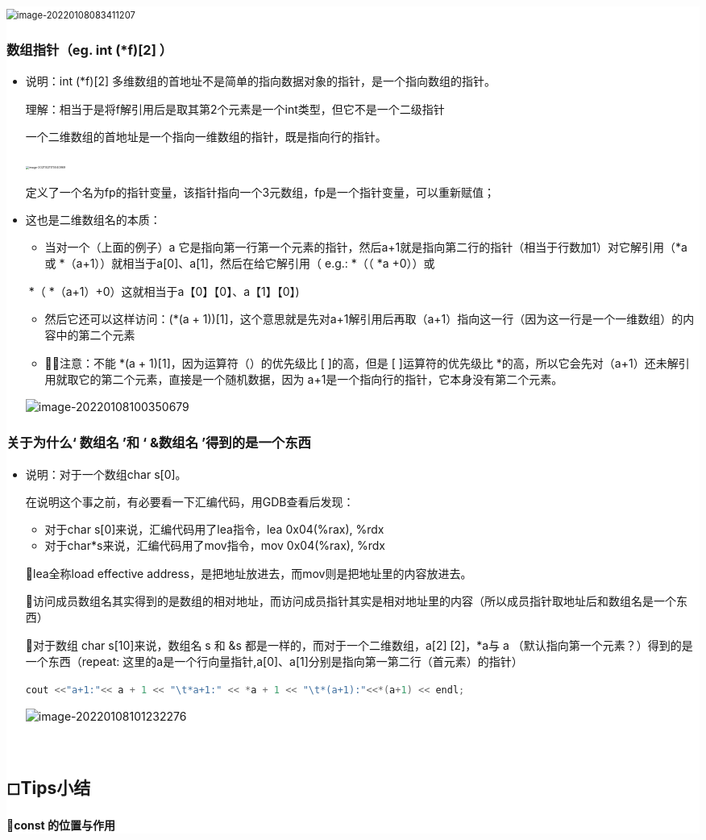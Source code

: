   <img src="C:\Users\夔whd\AppData\Roaming\Typora\typora-user-images\image-20220108083411207.png" alt="image-20220108083411207" style="zoom:80%;" />

### 数组指针（eg. int  (*f)[2]  ）

- 说明：int (*f)[2] 多维数组的首地址不是简单的指向数据对象的指针，是一个指向数组的指针。

  ​		理解：相当于是将f解引用后是取其第2个元素是一个int类型，但它不是一个二级指针

  一个二维数组的首地址是一个指向一维数组的指针，既是指向行的指针。

  <img src="C:\Users\夔whd\AppData\Roaming\Typora\typora-user-images\image-20211021170040969.png" alt="image-20211021170040969" style="zoom: 25%;" />

  定义了一个名为fp的指针变量，该指针指向一个3元数组，fp是一个指针变量，可以重新赋值；

- 这也是二维数组名的本质：

  - 当对一个（上面的例子）a 它是指向第一行第一个元素的指针，然后a+1就是指向第二行的指针（相当于行数加1）对它解引用（*a 或 *（a+1））就相当于a[0]、a[1]，然后在给它解引用（   e.g.: *（（ *a +0））或

  ​       *（ *（a+1）+0）这就相当于a【0】【0】、a【1】【0】)

  - 然后它还可以这样访问：(*(a + 1))[1]，这个意思就是先对a+1解引用后再取（a+1）指向这一行（因为这一行是一个一维数组）的内容中的第二个元素

  -  🔸🔸注意：不能   *(a + 1)[1]，因为运算符（）的优先级比 [  ]的高，但是 [  ]运算符的优先级比 *的高，所以它会先对（a+1）还未解引用就取它的第二个元素，直接是一个随机数据，因为 a+1是一个指向行的指针，它本身没有第二个元素。

    ![image-20220108100350679](C:\Users\夔whd\AppData\Roaming\Typora\typora-user-images\image-20220108100350679.png)

  

### 关于为什么‘  数组名  ’和 ‘  &数组名  ’得到的是一个东西

- 说明：对于一个数组char s[0]。

  在说明这个事之前，有必要看一下汇编代码，用GDB查看后发现：

  - 对于char s[0]来说，汇编代码用了lea指令，lea  0x04(%rax),  %rdx
  - 对于char*s来说，汇编代码用了mov指令，mov 0x04(%rax),  %rdx

  🔸lea全称load effective address，是把地址放进去，而mov则是把地址里的内容放进去。

  🔸访问成员数组名其实得到的是数组的相对地址，而访问成员指针其实是相对地址里的内容（所以成员指针取地址后和数组名是一个东西）

  🔸对于数组 char s[10]来说，数组名 s 和 &s 都是一样的，而对于一个二维数组，a[2] [2]，*a与 a （默认指向第一个元素？）得到的是一个东西（repeat: 这里的a是一个行向量指针,a[0]、a[1]分别是指向第一第二行（首元素）的指针）

  ```C++
  cout <<"a+1:"<< a + 1 << "\t*a+1:" << *a + 1 << "\t*(a+1):"<<*(a+1) << endl;
  ```

  ![image-20220108101232276](C:\Users\夔whd\AppData\Roaming\Typora\typora-user-images\image-20220108101232276.png)

​	



## ◻Tips小结

#### 🔻const 的位置与作用
